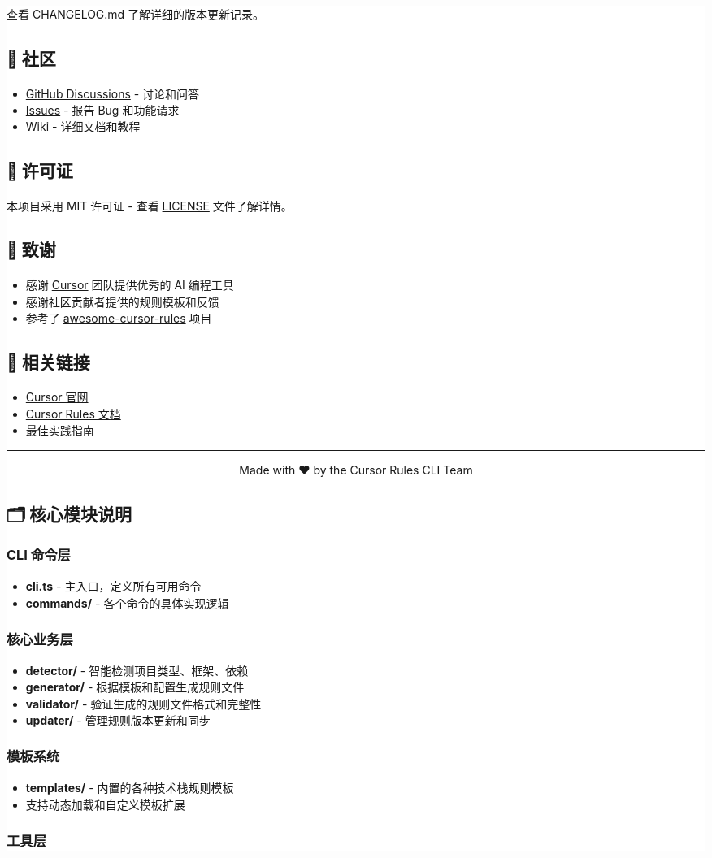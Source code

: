 查看 [CHANGELOG.md](CHANGELOG.md) 了解详细的版本更新记录。

## 🤝 社区

- [GitHub Discussions](https://github.com/Bourne115/busy-cursor-rules/discussions) - 讨论和问答
- [Issues](https://github.com/Bourne115/busy-cursor-rules/issues) - 报告 Bug 和功能请求
- [Wiki](https://github.com/Bourne115/busy-cursor-rules/wiki) - 详细文档和教程

## 📄 许可证

本项目采用 MIT 许可证 - 查看 [LICENSE](LICENSE) 文件了解详情。

## 🙏 致谢

- 感谢 [Cursor](https://cursor.sh/) 团队提供优秀的 AI 编程工具
- 感谢社区贡献者提供的规则模板和反馈
- 参考了 [awesome-cursor-rules](https://github.com/PatrickJS/awesome-cursorrules) 项目

## 🔗 相关链接

- [Cursor 官网](https://cursor.sh/)
- [Cursor Rules 文档](https://docs.cursor.sh/rules)
- [最佳实践指南](https://github.com/Bourne115/busy-cursor-rules/wiki/Best-Practices)

---

<div align="center">
Made with ❤️ by the Cursor Rules CLI Team
</div>

## 🗂️ 核心模块说明

### CLI 命令层

- **cli.ts** - 主入口，定义所有可用命令
- **commands/** - 各个命令的具体实现逻辑

### 核心业务层

- **detector/** - 智能检测项目类型、框架、依赖
- **generator/** - 根据模板和配置生成规则文件
- **validator/** - 验证生成的规则文件格式和完整性
- **updater/** - 管理规则版本更新和同步

### 模板系统

- **templates/** - 内置的各种技术栈规则模板
- 支持动态加载和自定义模板扩展

### 工具层
